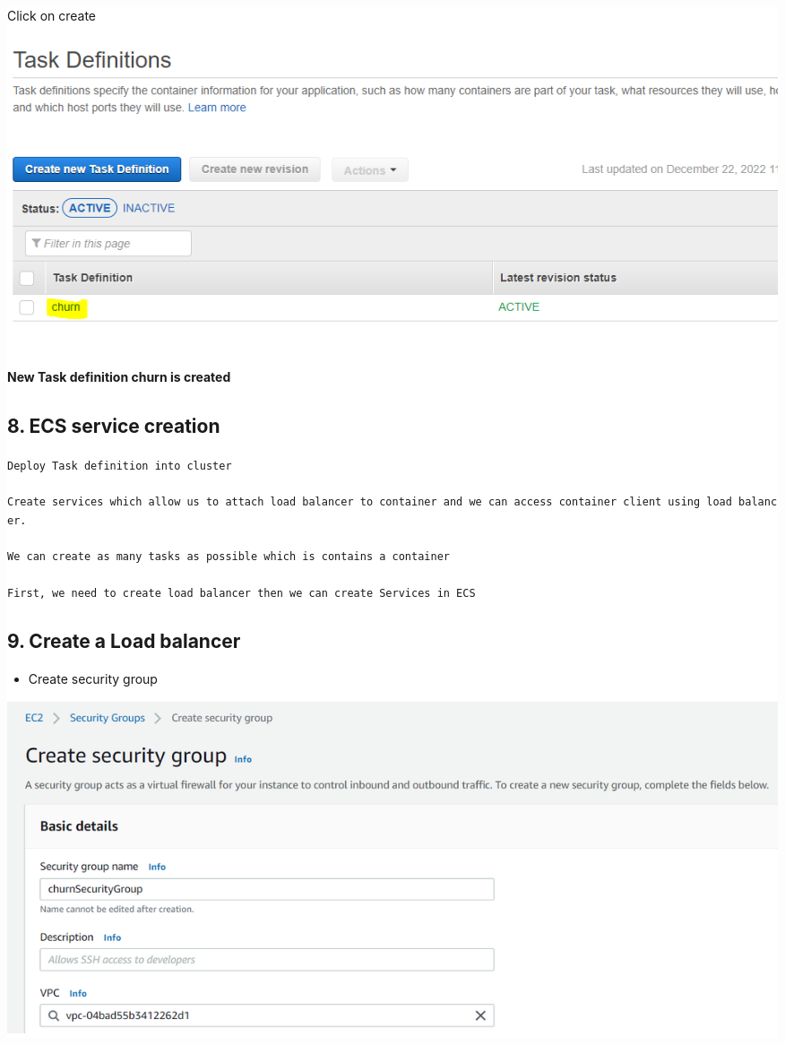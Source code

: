 Click on create
<p align="center">
<kbd><img src="media/f630ce6be03d78ab599dfb6e52c1a748.png"/></kbd>
</p>

**New Task definition churn is created**

## 8.  ECS service creation

    Deploy Task definition into cluster

    Create services which allow us to attach load balancer to container and we can access container client using load balancer.

    We can create as many tasks as possible which is contains a container

    First, we need to create load balancer then we can create Services in ECS

## 9.  Create a Load balancer
-   Create security group
<p align="center">
<kbd><img src="media/97f17f6a549d162125eb86ed8a71a9e1.png"/></kbd>
</p>
